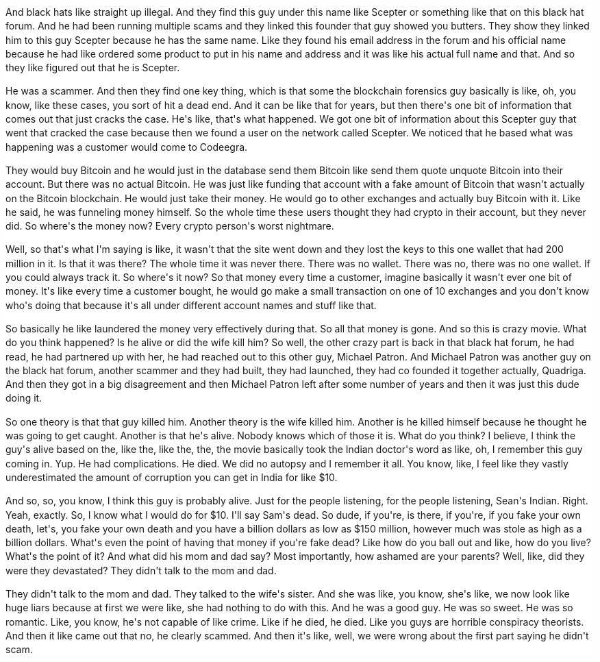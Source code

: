And black hats like straight up illegal. And they find this guy under this name like Scepter or something like that on this black hat forum. And he had been running multiple scams and they linked this founder that guy showed you butters. They show they linked him to this guy Scepter because he has the same name. Like they found his email address in the forum and his official name because he had like ordered some product to put in his name and address and it was like his actual full name and that. And so they like figured out that he is Scepter.

He was a scammer. And then they find one key thing, which is that some the blockchain forensics guy basically is like, oh, you know, like these cases, you sort of hit a dead end. And it can be like that for years, but then there's one bit of information that comes out that just cracks the case. He's like, that's what happened. We got one bit of information about this Scepter guy that went that cracked the case because then we found a user on the network called Scepter. We noticed that he based what was happening was a customer would come to Codeegra.

They would buy Bitcoin and he would just in the database send them Bitcoin like send them quote unquote Bitcoin into their account. But there was no actual Bitcoin. He was just like funding that account with a fake amount of Bitcoin that wasn't actually on the Bitcoin blockchain. He would just take their money. He would go to other exchanges and actually buy Bitcoin with it. Like he said, he was funneling money himself. So the whole time these users thought they had crypto in their account, but they never did. So where's the money now? Every crypto person's worst nightmare.

Well, so that's what I'm saying is like, it wasn't that the site went down and they lost the keys to this one wallet that had 200 million in it. Is that it was there? The whole time it was never there. There was no wallet. There was no, there was no one wallet. If you could always track it. So where's it now? So that money every time a customer, imagine basically it wasn't ever one bit of money. It's like every time a customer bought, he would go make a small transaction on one of 10 exchanges and you don't know who's doing that because it's all under different account names and stuff like that.

So basically he like laundered the money very effectively during that. So all that money is gone. And so this is crazy movie. What do you think happened? Is he alive or did the wife kill him? So well, the other crazy part is back in that black hat forum, he had read, he had partnered up with her, he had reached out to this other guy, Michael Patron. And Michael Patron was another guy on the black hat forum, another scammer and they had built, they had launched, they had co founded it together actually, Quadriga. And then they got in a big disagreement and then Michael Patron left after some number of years and then it was just this dude doing it.

So one theory is that that guy killed him. Another theory is the wife killed him. Another is he killed himself because he thought he was going to get caught. Another is that he's alive. Nobody knows which of those it is. What do you think? I believe, I think the guy's alive based on the, like the, like the, the, the movie basically took the Indian doctor's word as like, oh, I remember this guy coming in. Yup. He had complications. He died. We did no autopsy and I remember it all. You know, like, I feel like they vastly underestimated the amount of corruption you can get in India for like $10.

And so, so, you know, I think this guy is probably alive. Just for the people listening, for the people listening, Sean's Indian. Right. Yeah, exactly. So, I know what I would do for $10. I'll say Sam's dead. So dude, if you're, is there, if you're, if you fake your own death, let's, you fake your own death and you have a billion dollars as low as $150 million, however much was stole as high as a billion dollars. What's even the point of having that money if you're fake dead? Like how do you ball out and like, how do you live? What's the point of it? And what did his mom and dad say? Most importantly, how ashamed are your parents? Well, like, did they were they devastated? They didn't talk to the mom and dad.

They didn't talk to the mom and dad. They talked to the wife's sister. And she was like, you know, she's like, we now look like huge liars because at first we were like, she had nothing to do with this. And he was a good guy. He was so sweet. He was so romantic. Like, you know, he's not capable of like crime. Like if he died, he died. Like you guys are horrible conspiracy theorists. And then it like came out that no, he clearly scammed. And then it's like, well, we were wrong about the first part saying he didn't scam.

